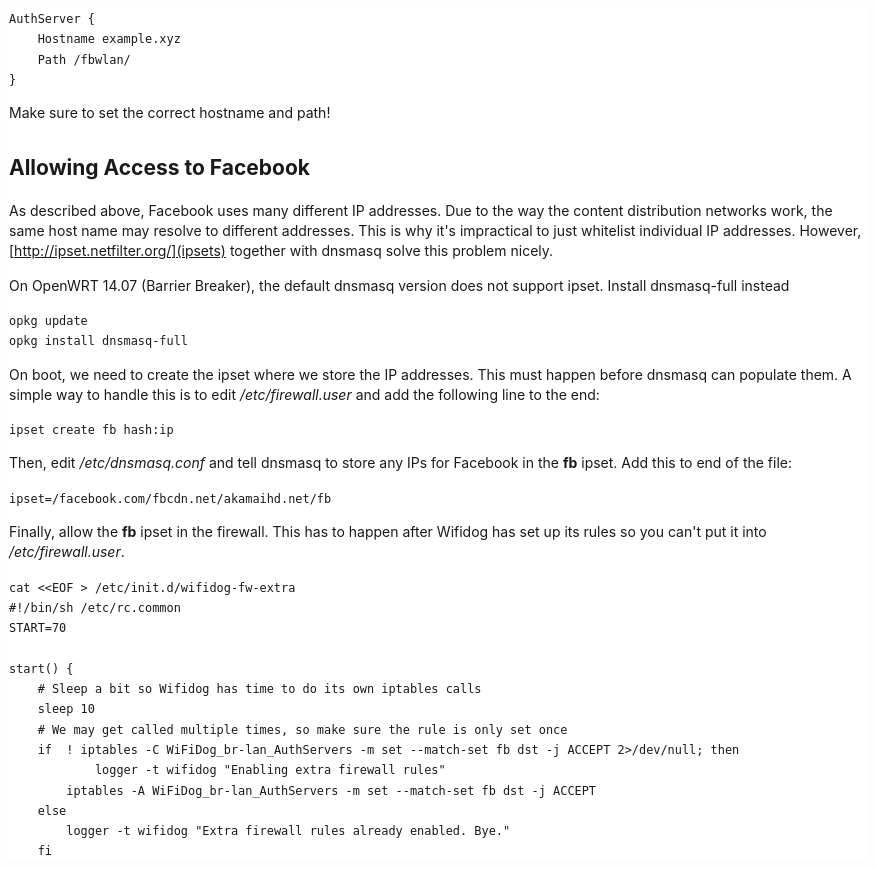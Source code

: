     AuthServer {
        Hostname example.xyz
        Path /fbwlan/
    }

Make sure to set the correct hostname and path!

## Allowing Access to Facebook ##

As described above, Facebook uses many different IP addresses. Due to the way
the content distribution networks work, the same host name may resolve to
different addresses. This is why it's impractical to just whitelist
individual IP addresses. However, [http://ipset.netfilter.org/](ipsets)
together with dnsmasq solve this problem nicely.

On OpenWRT 14.07 (Barrier Breaker), the default dnsmasq version does not
support ipset. Install dnsmasq-full instead

    opkg update
    opkg install dnsmasq-full

On boot, we need to create the ipset where we store the IP addresses.
This must happen before dnsmasq can populate them. A simple way
to handle this is to edit */etc/firewall.user* and add the following
line to the end:
    
    ipset create fb hash:ip

Then, edit */etc/dnsmasq.conf* and tell dnsmasq to store any IPs for
Facebook in the **fb** ipset. Add this to end of the file:

    ipset=/facebook.com/fbcdn.net/akamaihd.net/fb

Finally, allow the **fb** ipset in the firewall. This has to happen
after Wifidog has set up its rules so you can't put it into
*/etc/firewall.user*. 

    cat <<EOF > /etc/init.d/wifidog-fw-extra
    #!/bin/sh /etc/rc.common
    START=70

    start() {
        # Sleep a bit so Wifidog has time to do its own iptables calls
        sleep 10
        # We may get called multiple times, so make sure the rule is only set once
        if  ! iptables -C WiFiDog_br-lan_AuthServers -m set --match-set fb dst -j ACCEPT 2>/dev/null; then
                logger -t wifidog "Enabling extra firewall rules"
            iptables -A WiFiDog_br-lan_AuthServers -m set --match-set fb dst -j ACCEPT
        else
            logger -t wifidog "Extra firewall rules already enabled. Bye."
        fi
